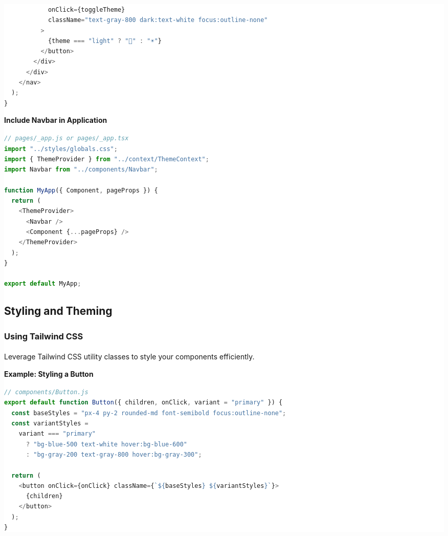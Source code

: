 ```javascript
            onClick={toggleTheme}
            className="text-gray-800 dark:text-white focus:outline-none"
          >
            {theme === "light" ? "🌙" : "☀️"}
          </button>
        </div>
      </div>
    </nav>
  );
}
```

**Include Navbar in Application**

```javascript
// pages/_app.js or pages/_app.tsx
import "../styles/globals.css";
import { ThemeProvider } from "../context/ThemeContext";
import Navbar from "../components/Navbar";

function MyApp({ Component, pageProps }) {
  return (
    <ThemeProvider>
      <Navbar />
      <Component {...pageProps} />
    </ThemeProvider>
  );
}

export default MyApp;
```

## Styling and Theming

### Using Tailwind CSS

Leverage Tailwind CSS utility classes to style your components efficiently.

**Example: Styling a Button**

```javascript
// components/Button.js
export default function Button({ children, onClick, variant = "primary" }) {
  const baseStyles = "px-4 py-2 rounded-md font-semibold focus:outline-none";
  const variantStyles =
    variant === "primary"
      ? "bg-blue-500 text-white hover:bg-blue-600"
      : "bg-gray-200 text-gray-800 hover:bg-gray-300";

  return (
    <button onClick={onClick} className={`${baseStyles} ${variantStyles}`}>
      {children}
    </button>
  );
}
```
